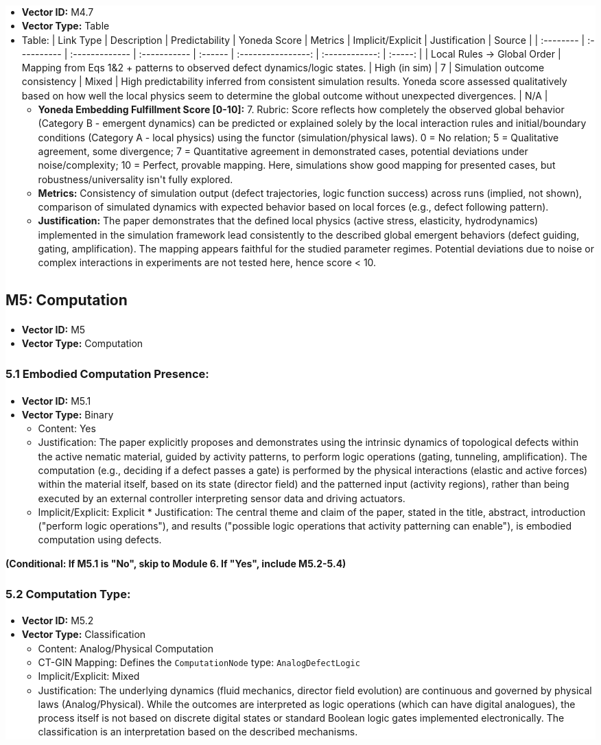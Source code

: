 *   **Vector ID:** M4.7
*   **Vector Type:** Table
*   Table:
    | Link Type | Description | Predictability | Yoneda Score | Metrics | Implicit/Explicit | Justification | Source |
    | :-------- | :---------- | :------------- | :----------- | :------ | :----------------: | :------------: | :-----: |
    | Local Rules -> Global Order | Mapping from Eqs 1&2 + patterns to observed defect dynamics/logic states. | High (in sim) | 7 | Simulation outcome consistency | Mixed | High predictability inferred from consistent simulation results. Yoneda score assessed qualitatively based on how well the local physics seem to determine the global outcome without unexpected divergences. | N/A |
    *   **Yoneda Embedding Fulfillment Score [0-10]:** 7. Rubric: Score reflects how completely the observed global behavior (Category B - emergent dynamics) can be predicted or explained solely by the local interaction rules and initial/boundary conditions (Category A - local physics) using the functor (simulation/physical laws). 0 = No relation; 5 = Qualitative agreement, some divergence; 7 = Quantitative agreement in demonstrated cases, potential deviations under noise/complexity; 10 = Perfect, provable mapping. Here, simulations show good mapping for presented cases, but robustness/universality isn't fully explored.
    *   **Metrics:** Consistency of simulation output (defect trajectories, logic function success) across runs (implied, not shown), comparison of simulated dynamics with expected behavior based on local forces (e.g., defect following pattern).
    *   **Justification:** The paper demonstrates that the defined local physics (active stress, elasticity, hydrodynamics) implemented in the simulation framework lead consistently to the described global emergent behaviors (defect guiding, gating, amplification). The mapping appears faithful for the studied parameter regimes. Potential deviations due to noise or complex interactions in experiments are not tested here, hence score < 10.

## M5: Computation
*   **Vector ID:** M5
*   **Vector Type:** Computation

### **5.1 Embodied Computation Presence:**

*   **Vector ID:** M5.1
*   **Vector Type:** Binary
    *   Content: Yes
    *   Justification: The paper explicitly proposes and demonstrates using the intrinsic dynamics of topological defects within the active nematic material, guided by activity patterns, to perform logic operations (gating, tunneling, amplification). The computation (e.g., deciding if a defect passes a gate) is performed by the physical interactions (elastic and active forces) within the material itself, based on its state (director field) and the patterned input (activity regions), rather than being executed by an external controller interpreting sensor data and driving actuators.
    *    Implicit/Explicit: Explicit
        *  Justification: The central theme and claim of the paper, stated in the title, abstract, introduction ("perform logic operations"), and results ("possible logic operations that activity patterning can enable"), is embodied computation using defects.

**(Conditional: If M5.1 is "No", skip to Module 6. If "Yes", include M5.2-5.4)**

### **5.2 Computation Type:**

*   **Vector ID:** M5.2
*   **Vector Type:** Classification
    *   Content: Analog/Physical Computation
    *   CT-GIN Mapping: Defines the `ComputationNode` type: `AnalogDefectLogic`
    *    Implicit/Explicit: Mixed
    *    Justification: The underlying dynamics (fluid mechanics, director field evolution) are continuous and governed by physical laws (Analog/Physical). While the outcomes are interpreted as logic operations (which can have digital analogues), the process itself is not based on discrete digital states or standard Boolean logic gates implemented electronically. The classification is an interpretation based on the described mechanisms.
